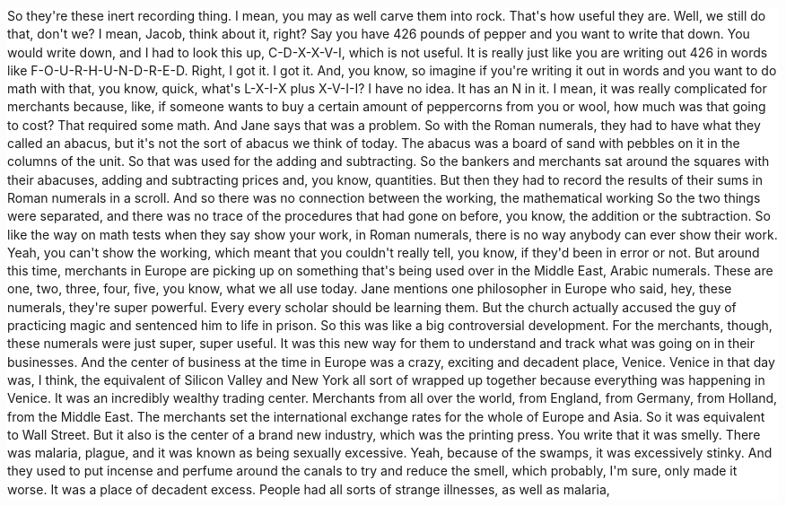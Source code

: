 So they're these inert recording thing.
I mean, you may as well carve them into rock.
That's how useful they are.
Well, we still do that, don't we?
I mean, Jacob, think about it, right?
Say you have 426 pounds of pepper and you want to write that down.
You would write down, and I had to look this up, C-D-X-X-V-I, which is not
useful. It is really just like you are writing out 426 in words like F-O-U-R-H-U-N-D-R-E-D.
Right, I got it. I got it.
And, you know, so imagine if you're writing it out in words and you want to
do math with that, you know, quick, what's L-X-I-X plus X-V-I-I?
I have no idea.
It has an N in it.
I mean, it was really complicated for merchants because, like, if someone
wants to buy a certain amount of peppercorns from you or wool, how much
was that going to cost? That required some math.
And Jane says that was a problem.
So with the Roman numerals, they had to have what they called an abacus,
but it's not the sort of abacus we think of today.
The abacus was a board of sand with pebbles on it in the columns of the unit.
So that was used for the adding and subtracting.
So the bankers and merchants sat around the squares with their abacuses,
adding and subtracting prices and, you know, quantities.
But then they had to record the results of their sums in Roman numerals
in a scroll.
And so there was no connection between the working, the mathematical working
So the two things were separated, and there was no trace of the procedures
that had gone on before, you know, the addition or the subtraction.
So like the way on math tests when they say show your work,
in Roman numerals, there is no way anybody can ever show their work.
Yeah, you can't show the working, which meant that you couldn't really
tell, you know, if they'd been in error or not.
But around this time, merchants in Europe are picking up on something
that's being used over in the Middle East, Arabic numerals.
These are one, two, three, four, five, you know, what we all use today.
Jane mentions one philosopher in Europe who said, hey, these numerals,
they're super powerful.
Every every scholar should be learning them.
But the church actually accused the guy of practicing magic
and sentenced him to life in prison.
So this was like a big controversial development.
For the merchants, though, these numerals were just super, super useful.
It was this new way for them to understand and track
what was going on in their businesses.
And the center of business at the time in Europe
was a crazy, exciting and decadent place, Venice.
Venice in that day was, I think, the equivalent of Silicon Valley
and New York all sort of wrapped up together because everything
was happening in Venice.
It was an incredibly wealthy trading center.
Merchants from all over the world, from England, from Germany,
from Holland, from the Middle East.
The merchants set the international exchange rates
for the whole of Europe and Asia.
So it was equivalent to Wall Street.
But it also is the center of a brand new industry,
which was the printing press.
You write that it was smelly.
There was malaria, plague, and it was known as being sexually excessive.
Yeah, because of the swamps, it was excessively stinky.
And they used to put incense and perfume around the canals
to try and reduce the smell, which probably, I'm sure, only made it worse.
It was a place of decadent excess.
People had all sorts of strange illnesses, as well as malaria,